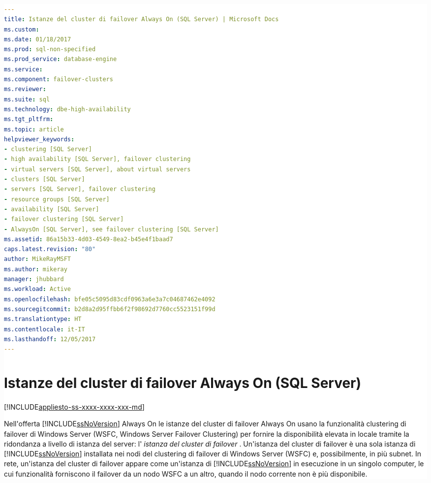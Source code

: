 ```yaml
---
title: Istanze del cluster di failover Always On (SQL Server) | Microsoft Docs
ms.custom: 
ms.date: 01/18/2017
ms.prod: sql-non-specified
ms.prod_service: database-engine
ms.service: 
ms.component: failover-clusters
ms.reviewer: 
ms.suite: sql
ms.technology: dbe-high-availability
ms.tgt_pltfrm: 
ms.topic: article
helpviewer_keywords:
- clustering [SQL Server]
- high availability [SQL Server], failover clustering
- virtual servers [SQL Server], about virtual servers
- clusters [SQL Server]
- servers [SQL Server], failover clustering
- resource groups [SQL Server]
- availability [SQL Server]
- failover clustering [SQL Server]
- AlwaysOn [SQL Server], see failover clustering [SQL Server]
ms.assetid: 86a15b33-4d03-4549-8ea2-b45e4f1baad7
caps.latest.revision: "80"
author: MikeRayMSFT
ms.author: mikeray
manager: jhubbard
ms.workload: Active
ms.openlocfilehash: bfe05c5095d83cdf0963a6e3a7c04687462e4092
ms.sourcegitcommit: b2d8a2d95ffbb6f2f98692d7760cc5523151f99d
ms.translationtype: HT
ms.contentlocale: it-IT
ms.lasthandoff: 12/05/2017
---
```

# <a name="always-on-failover-cluster-instances-sql-server"></a>Istanze del cluster di failover Always On (SQL Server)
[!INCLUDE[appliesto-ss-xxxx-xxxx-xxx-md](../../../includes/appliesto-ss-xxxx-xxxx-xxx-md.md)]

  Nell'offerta [!INCLUDE[ssNoVersion](../../../includes/ssnoversion-md.md)] Always On le istanze del cluster di failover Always On usano la funzionalità clustering di failover di Windows Server (WSFC, Windows Server Failover Clustering) per fornire la disponibilità elevata in locale tramite la ridondanza a livello di istanza del server: l' *istanza del cluster di failover* . Un'istanza del cluster di failover è una sola istanza di [!INCLUDE[ssNoVersion](../../../includes/ssnoversion-md.md)] installata nei nodi del clustering di failover di Windows Server (WSFC) e, possibilmente, in più subnet. In rete, un'istanza del cluster di failover appare come un'istanza di [!INCLUDE[ssNoVersion](../../../includes/ssnoversion-md.md)] in esecuzione in un singolo computer, le cui funzionalità forniscono il failover da un nodo WSFC a un altro, quando il nodo corrente non è più disponibile.  
  